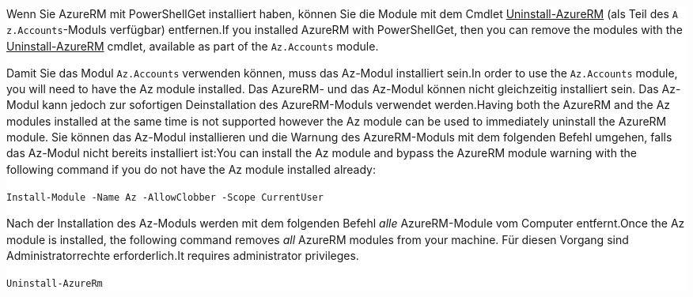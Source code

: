 <span data-ttu-id="df0a9-157">Wenn Sie AzureRM mit PowerShellGet installiert haben, können Sie die Module mit dem Cmdlet [Uninstall-AzureRM](/powershell/module/az.accounts/uninstall-azurerm) (als Teil des `Az.Accounts`-Moduls verfügbar) entfernen.</span><span class="sxs-lookup"><span data-stu-id="df0a9-157">If you installed AzureRM with PowerShellGet, then you can remove the modules with the [Uninstall-AzureRM](/powershell/module/az.accounts/uninstall-azurerm) cmdlet, available as part of the `Az.Accounts` module.</span></span>

<span data-ttu-id="df0a9-158">Damit Sie das Modul `Az.Accounts` verwenden können, muss das Az-Modul installiert sein.</span><span class="sxs-lookup"><span data-stu-id="df0a9-158">In order to use the `Az.Accounts` module, you will need to have the Az module installed.</span></span>  <span data-ttu-id="df0a9-159">Das AzureRM- und das Az-Modul können nicht gleichzeitig installiert sein. Das Az-Modul kann jedoch zur sofortigen Deinstallation des AzureRM-Moduls verwendet werden.</span><span class="sxs-lookup"><span data-stu-id="df0a9-159">Having both the AzureRM and the Az modules installed at the same time is not supported however the Az module can be used to immediately uninstall the AzureRM module.</span></span>  <span data-ttu-id="df0a9-160">Sie können das Az-Modul installieren und die Warnung des AzureRM-Moduls mit dem folgenden Befehl umgehen, falls das Az-Modul nicht bereits installiert ist:</span><span class="sxs-lookup"><span data-stu-id="df0a9-160">You can install the Az module and bypass the AzureRM module warning with the following command if you do not have the Az module installed already:</span></span>

```powershell-interactive
Install-Module -Name Az -AllowClobber -Scope CurrentUser
```

<span data-ttu-id="df0a9-161">Nach der Installation des Az-Moduls werden mit dem folgenden Befehl _alle_ AzureRM-Module vom Computer entfernt.</span><span class="sxs-lookup"><span data-stu-id="df0a9-161">Once the Az module is installed, the following command removes _all_ AzureRM modules from your machine.</span></span> <span data-ttu-id="df0a9-162">Für diesen Vorgang sind Administratorrechte erforderlich.</span><span class="sxs-lookup"><span data-stu-id="df0a9-162">It requires administrator privileges.</span></span>

```powershell-interactive
Uninstall-AzureRm
```
